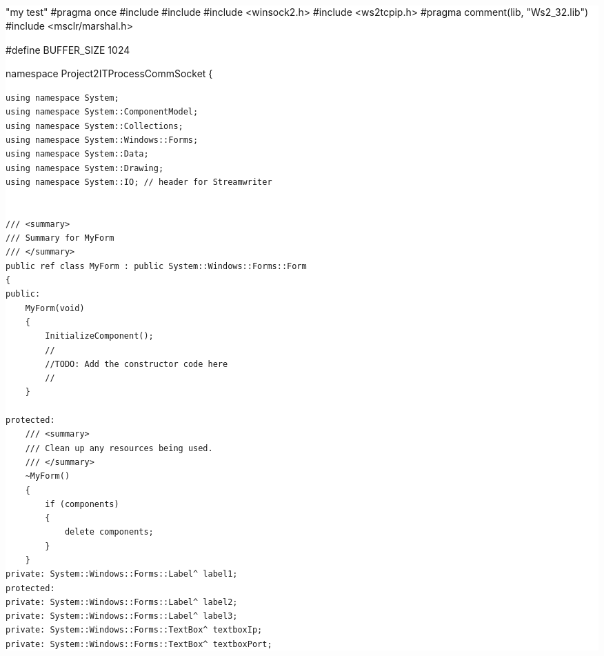 "my test"
#pragma once
#include <iostream>
#include <cstring>
#include <winsock2.h>
#include <ws2tcpip.h>
#pragma comment(lib, "Ws2_32.lib")
#include <msclr/marshal.h>

#define BUFFER_SIZE 1024

namespace Project2ITProcessCommSocket {

	using namespace System;
	using namespace System::ComponentModel;
	using namespace System::Collections;
	using namespace System::Windows::Forms;
	using namespace System::Data;
	using namespace System::Drawing;
	using namespace System::IO; // header for Streamwriter


	/// <summary>
	/// Summary for MyForm
	/// </summary>
	public ref class MyForm : public System::Windows::Forms::Form
	{
	public:
		MyForm(void)
		{
			InitializeComponent();
			//
			//TODO: Add the constructor code here
			//
		}

	protected:
		/// <summary>
		/// Clean up any resources being used.
		/// </summary>
		~MyForm()
		{
			if (components)
			{
				delete components;
			}
		}
	private: System::Windows::Forms::Label^ label1;
	protected:
	private: System::Windows::Forms::Label^ label2;
	private: System::Windows::Forms::Label^ label3;
	private: System::Windows::Forms::TextBox^ textboxIp;
	private: System::Windows::Forms::TextBox^ textboxPort;
